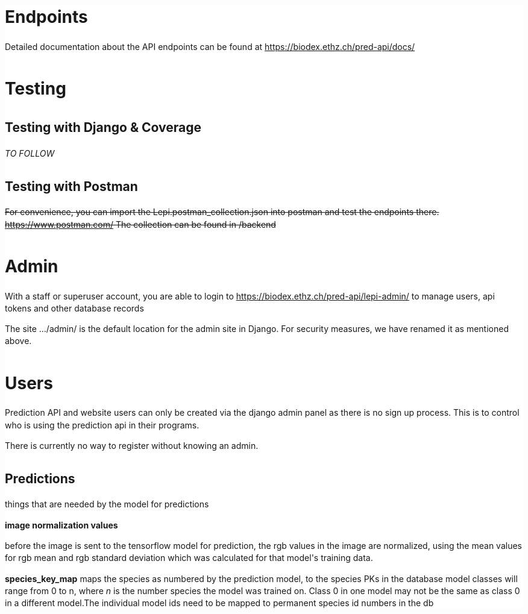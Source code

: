 
# Endpoints

Detailed documentation about the API endpoints can be found at https://biodex.ethz.ch/pred-api/docs/

# Testing

## Testing with Django & Coverage

_TO FOLLOW_

## Testing with Postman
~~For convenience, you can import the Lepi.postman_collection.json into postman and test the endpoints there. https://www.postman.com/
The collection can be found in /backend~~

# Admin

With a staff or superuser account, you are able to login to https://biodex.ethz.ch/pred-api/lepi-admin/ to
manage users, api tokens and other database records

The site .../admin/ is the default location for the admin site in Django. For security measures, we have renamed it as 
mentioned above.


# Users

Prediction API and website users can only be created via the django admin panel as there is no sign up process. This is to control who is using the prediction api in their programs.

There is currently no way to register without knowing an admin.

## Predictions

things that are needed by the model for predictions

__image normalization values__

before the image is sent to the tensorflow model for prediction, the rgb values in the image are normalized, using the mean values for rgb mean and rgb standard deviation which was calculated for that model's training data. 

__species_key_map__
maps the species as numbered by the prediction model, to the species PKs in the database
model classes will range from 0 to n, where _n_ is the number species the model was trained on. Class 0 in one model may not be the same as class 0 in a different model.The individual model ids need to be mapped to permanent species id numbers in the db
